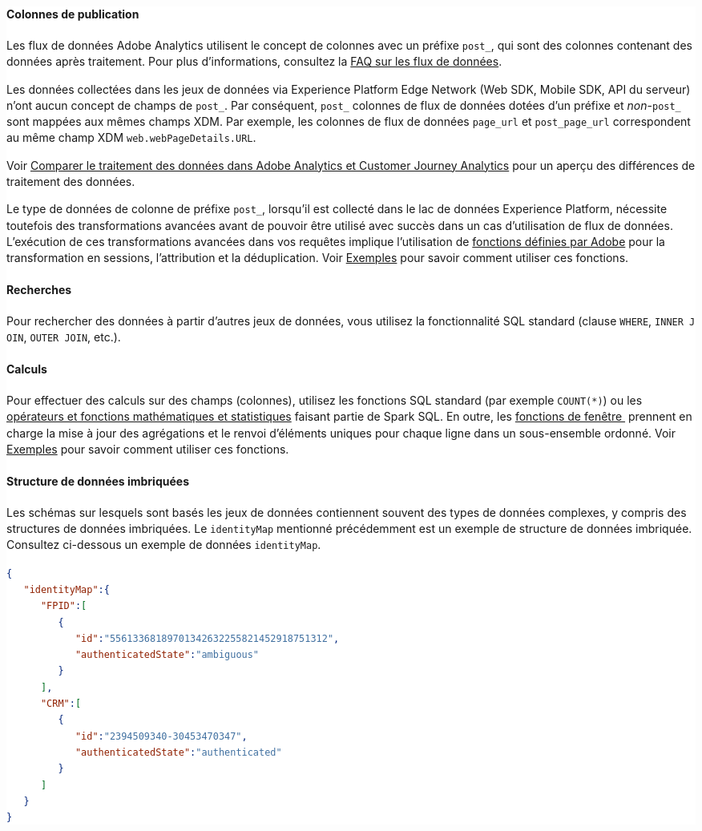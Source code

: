 #### Colonnes de publication

Les flux de données Adobe Analytics utilisent le concept de colonnes avec un préfixe `post_`, qui sont des colonnes contenant des données après traitement. Pour plus d’informations, consultez la [FAQ sur les flux de données](https://experienceleague.adobe.com/en/docs/analytics/export/analytics-data-feed/df-faq#post).

Les données collectées dans les jeux de données via Experience Platform Edge Network (Web SDK, Mobile SDK, API du serveur) n’ont aucun concept de champs de `post_`. Par conséquent, `post_` colonnes de flux de données dotées d’un préfixe et *non*-`post_` sont mappées aux mêmes champs XDM. Par exemple, les colonnes de flux de données `page_url` et `post_page_url` correspondent au même champ XDM `web.webPageDetails.URL`.

Voir [Comparer le traitement des données dans Adobe Analytics et Customer Journey Analytics](https://experienceleague.adobe.com/en/docs/analytics-platform/using/compare-aa-cja/cja-aa-comparison/data-processing-comparisons) pour un aperçu des différences de traitement des données.

Le type de données de colonne de préfixe `post_`, lorsqu’il est collecté dans le lac de données Experience Platform, nécessite toutefois des transformations avancées avant de pouvoir être utilisé avec succès dans un cas d’utilisation de flux de données. L’exécution de ces transformations avancées dans vos requêtes implique l’utilisation de [fonctions définies par Adobe](https://experienceleague.adobe.com/en/docs/experience-platform/query/sql/adobe-defined-functions) pour la transformation en sessions, l’attribution et la déduplication. Voir [Exemples](#examples) pour savoir comment utiliser ces fonctions.

#### Recherches

Pour rechercher des données à partir d’autres jeux de données, vous utilisez la fonctionnalité SQL standard (clause `WHERE`, `INNER JOIN`, `OUTER JOIN`, etc.).

#### Calculs

Pour effectuer des calculs sur des champs (colonnes), utilisez les fonctions SQL standard (par exemple `COUNT(*)`) ou les [opérateurs et fonctions mathématiques et statistiques](https://experienceleague.adobe.com/en/docs/experience-platform/query/sql/spark-sql-functions#math) faisant partie de Spark SQL. En outre, les [&#x200B; fonctions de fenêtre &#x200B;](https://experienceleague.adobe.com/en/docs/experience-platform/query/sql/adobe-defined-functions#window-functions) prennent en charge la mise à jour des agrégations et le renvoi d’éléments uniques pour chaque ligne dans un sous-ensemble ordonné. Voir [Exemples](#examples) pour savoir comment utiliser ces fonctions.

#### Structure de données imbriquées

Les schémas sur lesquels sont basés les jeux de données contiennent souvent des types de données complexes, y compris des structures de données imbriquées. Le `identityMap` mentionné précédemment est un exemple de structure de données imbriquée. Consultez ci-dessous un exemple de données `identityMap`.

```json
{
   "identityMap":{
      "FPID":[
         {
            "id":"55613368189701342632255821452918751312",
            "authenticatedState":"ambiguous"
         }
      ],
      "CRM":[
         {
            "id":"2394509340-30453470347",
            "authenticatedState":"authenticated"
         }
      ]
   }
}
```
